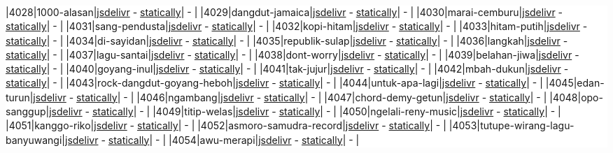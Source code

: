 |4028|1000-alasan|[jsdelivr](https://cdn.jsdelivr.net/gh/dbchord/c3-1-3/1-5000/4001-4500/1000-alasan.webp) - [statically](https://cdn.statically.io/gh/dbchord/c3-1-3/i/1-5000/4001-4500/1000-alasan.webp)| - |
|4029|dangdut-jamaica|[jsdelivr](https://cdn.jsdelivr.net/gh/dbchord/c3-1-3/1-5000/4001-4500/dangdut-jamaica.webp) - [statically](https://cdn.statically.io/gh/dbchord/c3-1-3/i/1-5000/4001-4500/dangdut-jamaica.webp)| - |
|4030|marai-cemburu|[jsdelivr](https://cdn.jsdelivr.net/gh/dbchord/c3-1-3/1-5000/4001-4500/marai-cemburu.webp) - [statically](https://cdn.statically.io/gh/dbchord/c3-1-3/i/1-5000/4001-4500/marai-cemburu.webp)| - |
|4031|sang-pendusta|[jsdelivr](https://cdn.jsdelivr.net/gh/dbchord/c3-1-3/1-5000/4001-4500/sang-pendusta.webp) - [statically](https://cdn.statically.io/gh/dbchord/c3-1-3/i/1-5000/4001-4500/sang-pendusta.webp)| - |
|4032|kopi-hitam|[jsdelivr](https://cdn.jsdelivr.net/gh/dbchord/c3-1-3/1-5000/4001-4500/kopi-hitam.webp) - [statically](https://cdn.statically.io/gh/dbchord/c3-1-3/i/1-5000/4001-4500/kopi-hitam.webp)| - |
|4033|hitam-putih|[jsdelivr](https://cdn.jsdelivr.net/gh/dbchord/c3-1-3/1-5000/4001-4500/hitam-putih.webp) - [statically](https://cdn.statically.io/gh/dbchord/c3-1-3/i/1-5000/4001-4500/hitam-putih.webp)| - |
|4034|di-sayidan|[jsdelivr](https://cdn.jsdelivr.net/gh/dbchord/c3-1-3/1-5000/4001-4500/di-sayidan.webp) - [statically](https://cdn.statically.io/gh/dbchord/c3-1-3/i/1-5000/4001-4500/di-sayidan.webp)| - |
|4035|republik-sulap|[jsdelivr](https://cdn.jsdelivr.net/gh/dbchord/c3-1-3/1-5000/4001-4500/republik-sulap.webp) - [statically](https://cdn.statically.io/gh/dbchord/c3-1-3/i/1-5000/4001-4500/republik-sulap.webp)| - |
|4036|langkah|[jsdelivr](https://cdn.jsdelivr.net/gh/dbchord/c3-1-3/1-5000/4001-4500/langkah.webp) - [statically](https://cdn.statically.io/gh/dbchord/c3-1-3/i/1-5000/4001-4500/langkah.webp)| - |
|4037|lagu-santai|[jsdelivr](https://cdn.jsdelivr.net/gh/dbchord/c3-1-3/1-5000/4001-4500/lagu-santai.webp) - [statically](https://cdn.statically.io/gh/dbchord/c3-1-3/i/1-5000/4001-4500/lagu-santai.webp)| - |
|4038|dont-worry|[jsdelivr](https://cdn.jsdelivr.net/gh/dbchord/c3-1-3/1-5000/4001-4500/dont-worry.webp) - [statically](https://cdn.statically.io/gh/dbchord/c3-1-3/i/1-5000/4001-4500/dont-worry.webp)| - |
|4039|belahan-jiwa|[jsdelivr](https://cdn.jsdelivr.net/gh/dbchord/c3-1-3/1-5000/4001-4500/belahan-jiwa.webp) - [statically](https://cdn.statically.io/gh/dbchord/c3-1-3/i/1-5000/4001-4500/belahan-jiwa.webp)| - |
|4040|goyang-inul|[jsdelivr](https://cdn.jsdelivr.net/gh/dbchord/c3-1-3/1-5000/4001-4500/goyang-inul.webp) - [statically](https://cdn.statically.io/gh/dbchord/c3-1-3/i/1-5000/4001-4500/goyang-inul.webp)| - |
|4041|tak-jujur|[jsdelivr](https://cdn.jsdelivr.net/gh/dbchord/c3-1-3/1-5000/4001-4500/tak-jujur.webp) - [statically](https://cdn.statically.io/gh/dbchord/c3-1-3/i/1-5000/4001-4500/tak-jujur.webp)| - |
|4042|mbah-dukun|[jsdelivr](https://cdn.jsdelivr.net/gh/dbchord/c3-1-3/1-5000/4001-4500/mbah-dukun.webp) - [statically](https://cdn.statically.io/gh/dbchord/c3-1-3/i/1-5000/4001-4500/mbah-dukun.webp)| - |
|4043|rock-dangdut-goyang-heboh|[jsdelivr](https://cdn.jsdelivr.net/gh/dbchord/c3-1-3/1-5000/4001-4500/rock-dangdut-goyang-heboh.webp) - [statically](https://cdn.statically.io/gh/dbchord/c3-1-3/i/1-5000/4001-4500/rock-dangdut-goyang-heboh.webp)| - |
|4044|untuk-apa-lagi|[jsdelivr](https://cdn.jsdelivr.net/gh/dbchord/c3-1-3/1-5000/4001-4500/untuk-apa-lagi.webp) - [statically](https://cdn.statically.io/gh/dbchord/c3-1-3/i/1-5000/4001-4500/untuk-apa-lagi.webp)| - |
|4045|edan-turun|[jsdelivr](https://cdn.jsdelivr.net/gh/dbchord/c3-1-3/1-5000/4001-4500/edan-turun.webp) - [statically](https://cdn.statically.io/gh/dbchord/c3-1-3/i/1-5000/4001-4500/edan-turun.webp)| - |
|4046|ngambang|[jsdelivr](https://cdn.jsdelivr.net/gh/dbchord/c3-1-3/1-5000/4001-4500/ngambang.webp) - [statically](https://cdn.statically.io/gh/dbchord/c3-1-3/i/1-5000/4001-4500/ngambang.webp)| - |
|4047|chord-demy-getun|[jsdelivr](https://cdn.jsdelivr.net/gh/dbchord/c3-1-3/1-5000/4001-4500/chord-demy-getun.webp) - [statically](https://cdn.statically.io/gh/dbchord/c3-1-3/i/1-5000/4001-4500/chord-demy-getun.webp)| - |
|4048|opo-sanggup|[jsdelivr](https://cdn.jsdelivr.net/gh/dbchord/c3-1-3/1-5000/4001-4500/opo-sanggup.webp) - [statically](https://cdn.statically.io/gh/dbchord/c3-1-3/i/1-5000/4001-4500/opo-sanggup.webp)| - |
|4049|titip-welas|[jsdelivr](https://cdn.jsdelivr.net/gh/dbchord/c3-1-3/1-5000/4001-4500/titip-welas.webp) - [statically](https://cdn.statically.io/gh/dbchord/c3-1-3/i/1-5000/4001-4500/titip-welas.webp)| - |
|4050|ngelali-reny-music|[jsdelivr](https://cdn.jsdelivr.net/gh/dbchord/c3-1-3/1-5000/4001-4500/ngelali-reny-music.webp) - [statically](https://cdn.statically.io/gh/dbchord/c3-1-3/i/1-5000/4001-4500/ngelali-reny-music.webp)| - |
|4051|kanggo-riko|[jsdelivr](https://cdn.jsdelivr.net/gh/dbchord/c3-1-3/1-5000/4001-4500/kanggo-riko.webp) - [statically](https://cdn.statically.io/gh/dbchord/c3-1-3/i/1-5000/4001-4500/kanggo-riko.webp)| - |
|4052|asmoro-samudra-record|[jsdelivr](https://cdn.jsdelivr.net/gh/dbchord/c3-1-3/1-5000/4001-4500/asmoro-samudra-record.webp) - [statically](https://cdn.statically.io/gh/dbchord/c3-1-3/i/1-5000/4001-4500/asmoro-samudra-record.webp)| - |
|4053|tutupe-wirang-lagu-banyuwangi|[jsdelivr](https://cdn.jsdelivr.net/gh/dbchord/c3-1-3/1-5000/4001-4500/tutupe-wirang-lagu-banyuwangi.webp) - [statically](https://cdn.statically.io/gh/dbchord/c3-1-3/i/1-5000/4001-4500/tutupe-wirang-lagu-banyuwangi.webp)| - |
|4054|awu-merapi|[jsdelivr](https://cdn.jsdelivr.net/gh/dbchord/c3-1-3/1-5000/4001-4500/awu-merapi.webp) - [statically](https://cdn.statically.io/gh/dbchord/c3-1-3/i/1-5000/4001-4500/awu-merapi.webp)| - |